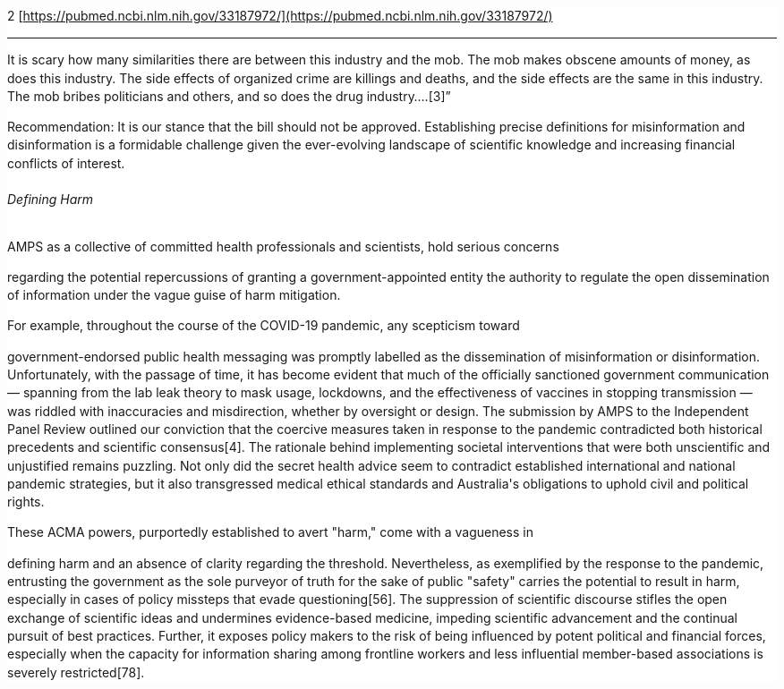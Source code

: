 2
[https://pubmed.ncbi.nlm.nih.gov/33187972/](https://pubmed.ncbi.nlm.nih.gov/33187972/)


-----

It is scary how many similarities there are between this industry and the mob. The mob
makes obscene amounts of money, as does this industry. The side effects of organized crime
are killings and deaths, and the side effects are the same in this industry. The mob bribes
politicians and others, and so does the drug industry….[3]”

Recommendation: It is our stance that the bill should not be approved. Establishing precise
definitions for misinformation and disinformation is a formidable challenge given the ever-evolving
landscape of scientific knowledge and increasing financial conflicts of interest.

###### Defining Harm

AMPS as a collective of committed health professionals and scientists, hold serious concerns

regarding the potential repercussions of granting a government-appointed entity the authority to
regulate the open dissemination of information under the vague guise of harm mitigation.

For example, throughout the course of the COVID-19 pandemic, any scepticism toward

government-endorsed public health messaging was promptly labelled as the dissemination of
misinformation or disinformation. Unfortunately, with the passage of time, it has become evident that
much of the officially sanctioned government communication — spanning from the lab leak theory to
mask usage, lockdowns, and the effectiveness of vaccines in stopping transmission — was riddled
with inaccuracies and misdirection, whether by oversight or design. The submission by AMPS to the
Independent Panel Review outlined our conviction that the coercive measures taken in response to the
pandemic contradicted both historical precedents and scientific consensus[4]. The rationale behind
implementing societal interventions that were both unscientific and unjustified remains puzzling. Not
only did the secret health advice seem to contradict established international and national pandemic
strategies, but it also transgressed medical ethical standards and Australia's obligations to uphold civil
and political rights.

These ACMA powers, purportedly established to avert "harm," come with a vagueness in

defining harm and an absence of clarity regarding the threshold. Nevertheless, as exemplified by the
response to the pandemic, entrusting the government as the sole purveyor of truth for the sake of
public "safety" carries the potential to result in harm, especially in cases of policy missteps that evade
questioning[56]. The suppression of scientific discourse stifles the open exchange of scientific ideas and
undermines evidence-based medicine, impeding scientific advancement and the continual pursuit of
best practices. Further, it exposes policy makers to the risk of being influenced by potent political and
financial forces, especially when the capacity for information sharing among frontline workers and
less influential member-based associations is severely restricted[78].
